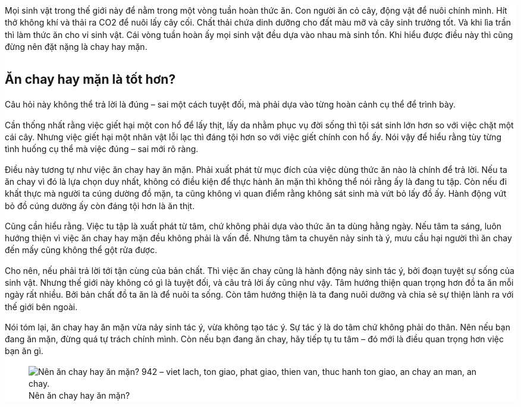 Mọi sinh vật trong thế giới này để nằm trong một vòng tuần hoàn thức ăn. Con người ăn cỏ cây, động vật để nuôi chính mình. Hít thở không khí và thải ra CO2 để nuôi lấy cây cối. Chất thải chứa dinh dưỡng cho đất màu mỡ và cây sinh trưởng tốt. Và khi lìa trần thì làm thức ăn cho vi sinh vật. Cái vòng tuần hoàn ấy mọi sinh vật đều dựa vào nhau mà sinh tồn. Khi hiểu được điều này thì cũng đừng nên đặt nặng là chay hay mặn.

## Ăn chay hay mặn là tốt hơn?

Câu hỏi này không thể trả lời là đúng – sai một cách tuyệt đối, mà phải dựa vào từng hoàn cảnh cụ thể để trình bày.

Cần thống nhất rằng việc giết hại một con hổ để lấy thịt, lấy da nhằm phục vụ đời sống thì tội sát sinh lớn hơn so với việc chặt một cái cây. Nhưng việc giết hại một nhân vật lỗi lạc thì đáng tội hơn so với việc giết chính con hổ ấy. Nói vậy để hiểu rằng tùy từng tình huống cụ thể mà việc đúng – sai mới rõ ràng.

Điều này tương tự như việc ăn chay hay ăn mặn. Phải xuất phát từ mục đích của việc dùng thức ăn nào là chính để trả lời. Nếu ta ăn chay vì đó là lựa chọn duy nhất, không có điều kiện để thực hành ăn mặn thì không thể nói rằng ấy là đang tu tập. Còn nếu đi khất thực mà người ta cúng dường đồ mặn, ta cũng không vì quan điểm rằng không sát sinh mà vứt bỏ lấy đồ ấy. Hành động vứt bỏ đồ cúng dường ấy còn đáng tội hơn là ăn thịt.

Cũng cần hiểu rằng. Việc tu tập là xuất phát từ tâm, chứ không phải dựa vào thức ăn ta dùng hằng ngày. Nếu tâm ta sáng, luôn hướng thiện vì việc ăn chay hay mặn đều không phải là vấn đề. Nhưng tâm ta chuyên nảy sinh tà ý, mưu cầu hại người thì ăn chay đến mấy cũng không thể gột rửa được.

Cho nên, nếu phải trả lời tới tận cùng của bản chất. Thì việc ăn chay cũng là hành động nảy sinh tác ý, bởi đoạn tuyệt sự sống của sinh vật. Nhưng thế giới này không có gì là tuyệt đối, và câu trả lời ấy cũng như vậy. Tâm hướng thiện quan trọng hơn đồ ta ăn mỗi ngày rất nhiều. Bởi bản chất đồ ta ăn là để nuôi ta sống. Còn tâm hướng thiện là ta đang nuôi dưỡng và chia sẻ sự thiện lành ra với thế giới bên ngoài.

Nói tóm lại, ăn chay hay ăn mặn vừa nảy sinh tác ý, vừa không tạo tác ý. Sự tác ý là do tâm chứ không phải do thân. Nên nếu bạn đang ăn mặn, đừng quá tự trách chính mình. Còn nếu bạn đang ăn chay, hãy tiếp tụ tu tâm – đó mới là điều quan trọng hơn việc bạn ăn gì.

<figure><img src="https://images.pexels.com/photos/32906137/pexels-photo-32906137.jpeg" alt="Nên ăn chay hay ăn mặn? 942 – viet lach, ton giao, phat giao, thien van, thuc hanh ton giao, an chay an man, an chay." title="Nên ăn chay hay ăn mặn?" height="100%" width="100%" loading="lazy"><figcaption>Nên ăn chay hay ăn mặn?</figcaption></figure>